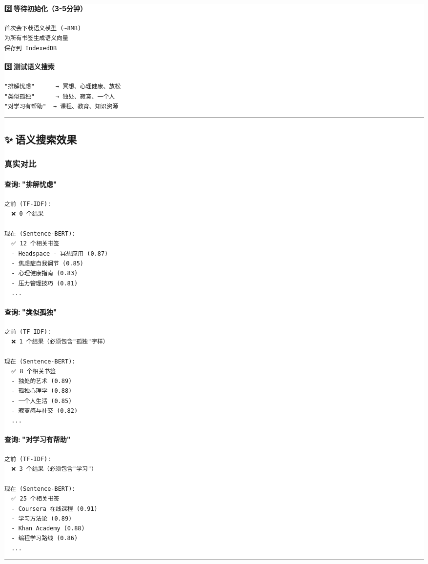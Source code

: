 #### 2️⃣ 等待初始化（3-5分钟）
```
首次会下载语义模型 (~8MB)
为所有书签生成语义向量
保存到 IndexedDB
```

#### 3️⃣ 测试语义搜索
```
"排解忧虑"      → 冥想、心理健康、放松
"类似孤独"      → 独处、寂寞、一个人
"对学习有帮助"  → 课程、教育、知识资源
```

---

## ✨ 语义搜索效果

### 真实对比

#### 查询: "排解忧虑"
```
之前 (TF-IDF):
  ❌ 0 个结果

现在 (Sentence-BERT):
  ✅ 12 个相关书签
  - Headspace - 冥想应用 (0.87)
  - 焦虑症自我调节 (0.85)
  - 心理健康指南 (0.83)
  - 压力管理技巧 (0.81)
  ...
```

#### 查询: "类似孤独"
```
之前 (TF-IDF):
  ❌ 1 个结果（必须包含"孤独"字样）

现在 (Sentence-BERT):
  ✅ 8 个相关书签
  - 独处的艺术 (0.89)
  - 孤独心理学 (0.88)
  - 一个人生活 (0.85)
  - 寂寞感与社交 (0.82)
  ...
```

#### 查询: "对学习有帮助"
```
之前 (TF-IDF):
  ❌ 3 个结果（必须包含"学习"）

现在 (Sentence-BERT):
  ✅ 25 个相关书签
  - Coursera 在线课程 (0.91)
  - 学习方法论 (0.89)
  - Khan Academy (0.88)
  - 编程学习路线 (0.86)
  ...
```

---